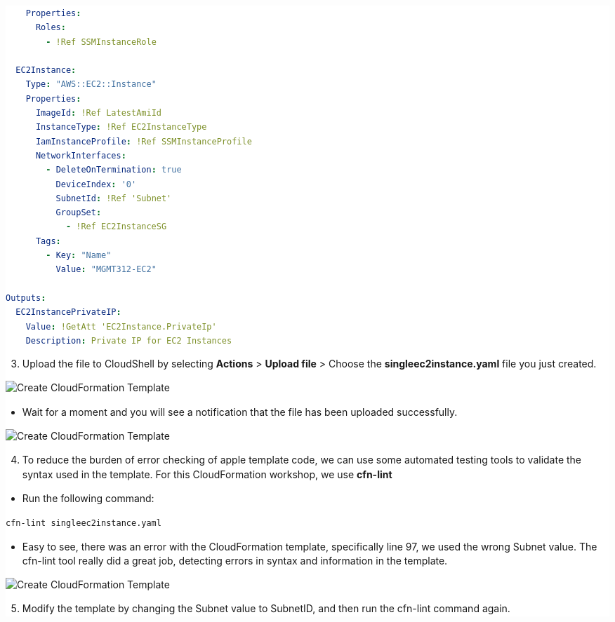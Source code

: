 ```yaml
    Properties:
      Roles:
        - !Ref SSMInstanceRole

  EC2Instance:
    Type: "AWS::EC2::Instance"
    Properties:
      ImageId: !Ref LatestAmiId
      InstanceType: !Ref EC2InstanceType
      IamInstanceProfile: !Ref SSMInstanceProfile
      NetworkInterfaces:
        - DeleteOnTermination: true
          DeviceIndex: '0'
          SubnetId: !Ref 'Subnet'
          GroupSet:
            - !Ref EC2InstanceSG
      Tags:
        - Key: "Name"
          Value: "MGMT312-EC2"

Outputs:
  EC2InstancePrivateIP:
    Value: !GetAtt 'EC2Instance.PrivateIp'
    Description: Private IP for EC2 Instances
```

3. Upload the file to CloudShell by selecting **Actions** > **Upload file** > Choose the **singleec2instance.yaml** file you just created.

![Create CloudFormation Template](/images/3.basiccloudformation/0002-createcloudformationtemplate.png?width=5120px)

- Wait for a moment and you will see a notification that the file has been uploaded successfully.

![Create CloudFormation Template](/images/3.basiccloudformation/0003-createcloudformationtemplate.png?width=5120px)

4. To reduce the burden of error checking of apple template code, we can use some automated testing tools to validate the syntax used in the template. For this CloudFormation workshop, we use **cfn-lint**

- Run the following command:

```bash
cfn-lint singleec2instance.yaml
```

- Easy to see, there was an error with the CloudFormation template, specifically line 97, we used the wrong Subnet value. The cfn-lint tool really did a great job, detecting errors in syntax and information in the template.

![Create CloudFormation Template](/images/3.basiccloudformation/0004-createcloudformationtemplate.png?width=5120px)

5. Modify the template by changing the Subnet value to SubnetID, and then run the cfn-lint command again.
